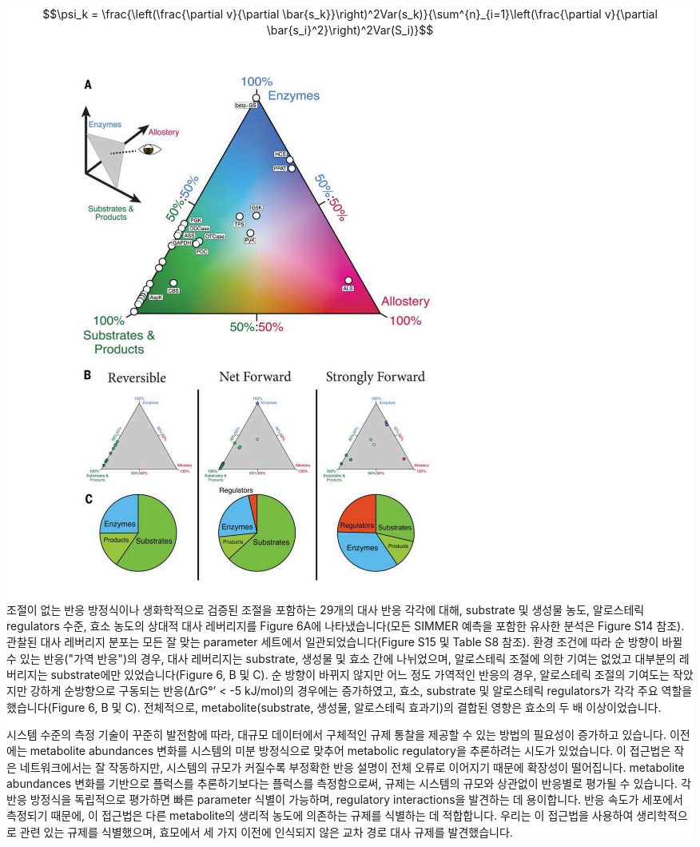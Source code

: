 $$\psi_k = \frac{\left(\frac{\partial v}{\partial \bar{s_k}}\right)^2Var(s_k)}{\sum^{n}_{i=1}\left(\frac{\partial v}{\partial \bar{s_i}^2}\right)^2Var(S_i)}$$

![](./pictures/simmer6.PNG)

조절이 없는 반응 방정식이나 생화학적으로 검증된 조절을 포함하는 29개의 대사 반응 각각에 대해, substrate 및 생성물 농도, 알로스테릭 regulators 수준, 효소 농도의 상대적 대사 레버리지를 Figure 6A에 나타냈습니다(모든 SIMMER 예측을 포함한 유사한 분석은 Figure S14 참조). 관찰된 대사 레버리지 분포는 모든 잘 맞는 parameter 세트에서 일관되었습니다(Figure S15 및 Table S8 참조). 환경 조건에 따라 순 방향이 바뀔 수 있는 반응("가역 반응")의 경우, 대사 레버리지는 substrate, 생성물 및 효소 간에 나뉘었으며, 알로스테릭 조절에 의한 기여는 없었고 대부분의 레버리지는 substrate에만 있었습니다(Figure 6, B 및 C). 순 방향이 바뀌지 않지만 어느 정도 가역적인 반응의 경우, 알로스테릭 조절의 기여도는 작았지만 강하게 순방향으로 구동되는 반응(ΔrG°’ < -5 kJ/mol)의 경우에는 증가하였고, 효소, substrate 및 알로스테릭 regulators가 각각 주요 역할을 했습니다(Figure 6, B 및 C). 전체적으로, metabolite(substrate, 생성물, 알로스테릭 효과기)의 결합된 영향은 효소의 두 배 이상이었습니다.

시스템 수준의 측정 기술이 꾸준히 발전함에 따라, 대규모 데이터에서 구체적인 규제 통찰을 제공할 수 있는 방법의 필요성이 증가하고 있습니다. 이전에는 metabolite abundances 변화를 시스템의 미분 방정식으로 맞추어 metabolic regulatory을 추론하려는 시도가 있었습니다. 이 접근법은 작은 네트워크에서는 잘 작동하지만, 시스템의 규모가 커질수록 부정확한 반응 설명이 전체 오류로 이어지기 때문에 확장성이 떨어집니다. metabolite abundances 변화를 기반으로 플럭스를 추론하기보다는 플럭스를 측정함으로써, 규제는 시스템의 규모와 상관없이 반응별로 평가될 수 있습니다. 각 반응 방정식을 독립적으로 평가하면 빠른 parameter 식별이 가능하며, regulatory interactions을 발견하는 데 용이합니다. 반응 속도가 세포에서 측정되기 때문에, 이 접근법은 다른 metabolite의 생리적 농도에 의존하는 규제를 식별하는 데 적합합니다. 우리는 이 접근법을 사용하여 생리학적으로 관련 있는 규제를 식별했으며, 효모에서 세 가지 이전에 인식되지 않은 교차 경로 대사 규제를 발견했습니다.
